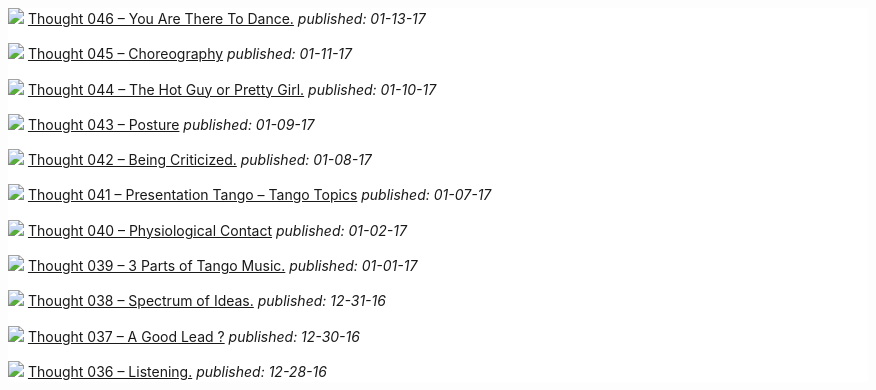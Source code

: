 [![](https://tangotopics.com/wp-content/uploads/2017/01/ttt-046.jpg)](https://tangotopics.com/tangothoughts/thought-046/)
[Thought 046 – You Are There To Dance.](https://tangotopics.com/tangothoughts/thought-046/)
_published: 01-13-17_

[![](https://tangotopics.com/wp-content/uploads/2017/01/ttt-045-e1484433638654.jpg)](https://tangotopics.com/tangothoughts/thought-045/)
[Thought 045 – Choreography](https://tangotopics.com/tangothoughts/thought-045/)
_published: 01-11-17_

[![](https://tangotopics.com/wp-content/uploads/2017/01/15972517_1209336899181352_5970839295777547207_o.jpg)](https://tangotopics.com/tangothoughts/thought-044/)
[Thought 044 – The Hot Guy or Pretty Girl.](https://tangotopics.com/tangothoughts/thought-044/)
_published: 01-10-17_

[![](https://tangotopics.com/wp-content/uploads/2017/01/15936329_1208401022608273_3567701645326893831_o.jpg)](https://tangotopics.com/tangothoughts/thought-043/)
[Thought 043 – Posture](https://tangotopics.com/tangothoughts/thought-043/)
_published: 01-09-17_

[![](https://tangotopics.com/wp-content/uploads/2017/01/15844830_1207440819370960_3617827716266837757_o.jpg)](https://tangotopics.com/tangothoughts/thought-042/)
[Thought 042 – Being Criticized.](https://tangotopics.com/tangothoughts/thought-042/)
_published: 01-08-17_

[![](https://tangotopics.com/wp-content/uploads/2017/01/15895949_1206609409454101_7584845655890042190_o.jpg)](https://tangotopics.com/tangothoughts/thought-041/)
[Thought 041 – Presentation Tango – Tango Topics](https://tangotopics.com/tangothoughts/thought-041/)
_published: 01-07-17_

[![](https://tangotopics.com/wp-content/uploads/2017/01/15800580_1202465886535120_3170000223225293349_o.jpg)](https://tangotopics.com/tangothoughts/thought-040/)
[Thought 040 – Physiological Contact](https://tangotopics.com/tangothoughts/thought-040/)
_published: 01-02-17_

[![](https://tangotopics.com/wp-content/uploads/2017/01/15732244_1200920903356285_8993852448227150490_o.jpg)](https://tangotopics.com/tangothoughts/thought-039/)
[Thought 039 – 3 Parts of Tango Music.](https://tangotopics.com/tangothoughts/thought-039/)
_published: 01-01-17_

[![](https://tangotopics.com/wp-content/uploads/2016/01/15844300_1200767066705002_7051547879747300306_o.jpg)](https://tangotopics.com/tangothoughts/thought-038/)
[Thought 038 – Spectrum of Ideas.](https://tangotopics.com/tangothoughts/thought-038/)
_published: 12-31-16_

[![](https://tangotopics.com/wp-content/uploads/2016/12/15676438_1199878006793908_4831599432106726479_o.jpg)](https://tangotopics.com/tangothoughts/thought-037/)
[Thought 037 – A Good Lead ?](https://tangotopics.com/tangothoughts/thought-037/)
_published: 12-30-16_

[![](https://tangotopics.com/wp-content/uploads/2016/12/15775040_1198061916975517_4214533820496364752_o.jpg)](https://tangotopics.com/tangothoughts/thought-036/)
[Thought 036 – Listening.](https://tangotopics.com/tangothoughts/thought-036/)
_published: 12-28-16_

